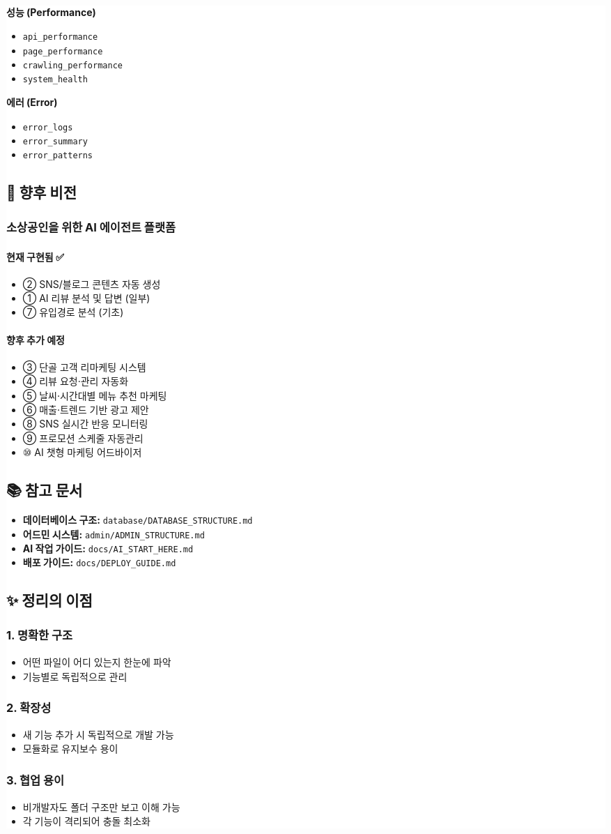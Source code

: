 **성능 (Performance)**
- `api_performance`
- `page_performance`
- `crawling_performance`
- `system_health`

**에러 (Error)**
- `error_logs`
- `error_summary`
- `error_patterns`

## 🎨 향후 비전

### 소상공인을 위한 AI 에이전트 플랫폼

#### 현재 구현됨 ✅
- ② SNS/블로그 콘텐츠 자동 생성
- ① AI 리뷰 분석 및 답변 (일부)
- ⑦ 유입경로 분석 (기초)

#### 향후 추가 예정
- ③ 단골 고객 리마케팅 시스템
- ④ 리뷰 요청·관리 자동화
- ⑤ 날씨·시간대별 메뉴 추천 마케팅
- ⑥ 매출·트렌드 기반 광고 제안
- ⑧ SNS 실시간 반응 모니터링
- ⑨ 프로모션 스케줄 자동관리
- ⑩ AI 챗형 마케팅 어드바이저

## 📚 참고 문서

- **데이터베이스 구조:** `database/DATABASE_STRUCTURE.md`
- **어드민 시스템:** `admin/ADMIN_STRUCTURE.md`
- **AI 작업 가이드:** `docs/AI_START_HERE.md`
- **배포 가이드:** `docs/DEPLOY_GUIDE.md`

## ✨ 정리의 이점

### 1. 명확한 구조
- 어떤 파일이 어디 있는지 한눈에 파악
- 기능별로 독립적으로 관리

### 2. 확장성
- 새 기능 추가 시 독립적으로 개발 가능
- 모듈화로 유지보수 용이

### 3. 협업 용이
- 비개발자도 폴더 구조만 보고 이해 가능
- 각 기능이 격리되어 충돌 최소화
